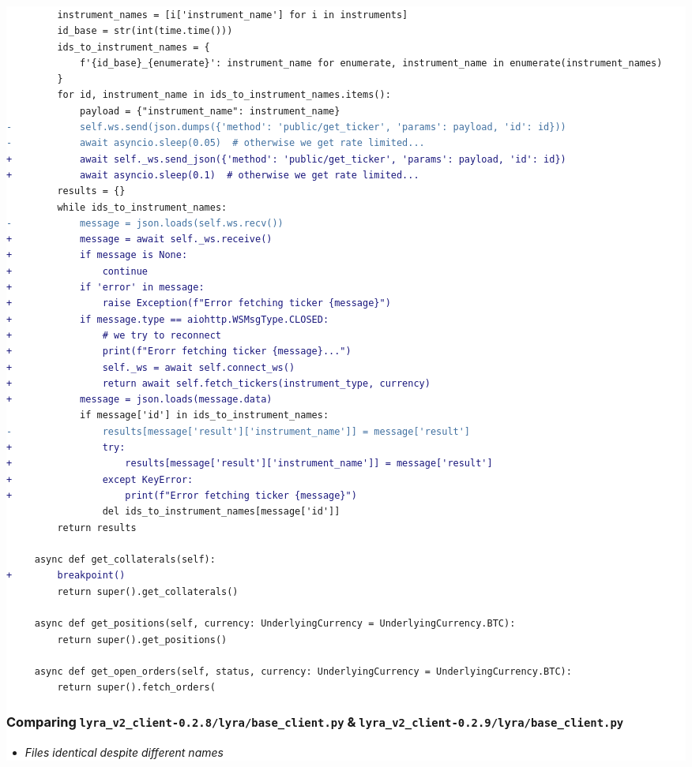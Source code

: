 ```diff
         instrument_names = [i['instrument_name'] for i in instruments]
         id_base = str(int(time.time()))
         ids_to_instrument_names = {
             f'{id_base}_{enumerate}': instrument_name for enumerate, instrument_name in enumerate(instrument_names)
         }
         for id, instrument_name in ids_to_instrument_names.items():
             payload = {"instrument_name": instrument_name}
-            self.ws.send(json.dumps({'method': 'public/get_ticker', 'params': payload, 'id': id}))
-            await asyncio.sleep(0.05)  # otherwise we get rate limited...
+            await self._ws.send_json({'method': 'public/get_ticker', 'params': payload, 'id': id})
+            await asyncio.sleep(0.1)  # otherwise we get rate limited...
         results = {}
         while ids_to_instrument_names:
-            message = json.loads(self.ws.recv())
+            message = await self._ws.receive()
+            if message is None:
+                continue
+            if 'error' in message:
+                raise Exception(f"Error fetching ticker {message}")
+            if message.type == aiohttp.WSMsgType.CLOSED:
+                # we try to reconnect
+                print(f"Erorr fetching ticker {message}...")
+                self._ws = await self.connect_ws()
+                return await self.fetch_tickers(instrument_type, currency)
+            message = json.loads(message.data)
             if message['id'] in ids_to_instrument_names:
-                results[message['result']['instrument_name']] = message['result']
+                try:
+                    results[message['result']['instrument_name']] = message['result']
+                except KeyError:
+                    print(f"Error fetching ticker {message}")
                 del ids_to_instrument_names[message['id']]
         return results
 
     async def get_collaterals(self):
+        breakpoint()
         return super().get_collaterals()
 
     async def get_positions(self, currency: UnderlyingCurrency = UnderlyingCurrency.BTC):
         return super().get_positions()
 
     async def get_open_orders(self, status, currency: UnderlyingCurrency = UnderlyingCurrency.BTC):
         return super().fetch_orders(
```

### Comparing `lyra_v2_client-0.2.8/lyra/base_client.py` & `lyra_v2_client-0.2.9/lyra/base_client.py`

 * *Files identical despite different names*
